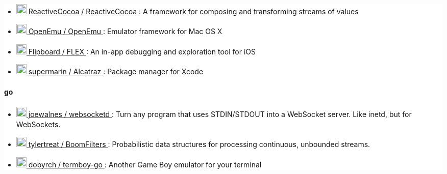 * <img src='https://avatars1.githubusercontent.com/u/432536?v=3&s=40' height='20' width='20'>[
      ReactiveCocoa
      /
      ReactiveCocoa
](https://github.com/ReactiveCocoa/ReactiveCocoa): 
      A framework for composing and transforming streams of values
    
* <img src='https://avatars1.githubusercontent.com/u/697021?v=3&s=40' height='20' width='20'>[
      OpenEmu
      /
      OpenEmu
](https://github.com/OpenEmu/OpenEmu): 
      Emulator framework for Mac OS X
    
* <img src='https://avatars2.githubusercontent.com/u/1422245?v=3&s=40' height='20' width='20'>[
      Flipboard
      /
      FLEX
](https://github.com/Flipboard/FLEX): 
      An in-app debugging and exploration tool for iOS
    
* <img src='https://avatars1.githubusercontent.com/u/627285?v=3&s=40' height='20' width='20'>[
      supermarin
      /
      Alcatraz
](https://github.com/supermarin/Alcatraz): 
      Package manager for Xcode
    

#### go
* <img src='https://avatars2.githubusercontent.com/u/715656?v=3&s=40' height='20' width='20'>[
      joewalnes
      /
      websocketd
](https://github.com/joewalnes/websocketd): 
      Turn any program that uses STDIN/STDOUT into a WebSocket server. Like inetd, but for WebSockets. 
    
* <img src='https://avatars2.githubusercontent.com/u/552817?v=3&s=40' height='20' width='20'>[
      tylertreat
      /
      BoomFilters
](https://github.com/tylertreat/BoomFilters): 
      Probabilistic data structures for processing continuous, unbounded streams.
    
* <img src='https://avatars0.githubusercontent.com/u/529730?v=3&s=40' height='20' width='20'>[
      dobyrch
      /
      termboy-go
](https://github.com/dobyrch/termboy-go): 
      Another Game Boy emulator for your terminal
    